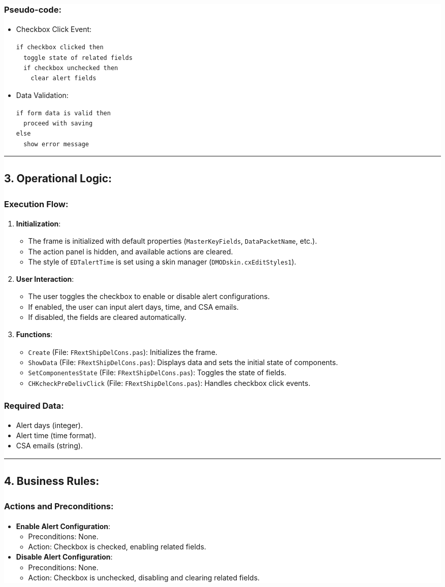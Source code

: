 ### Pseudo-code:
- Checkbox Click Event:
  ```
  if checkbox clicked then
    toggle state of related fields
    if checkbox unchecked then
      clear alert fields
  ```
- Data Validation:
  ```
  if form data is valid then
    proceed with saving
  else
    show error message
  ```

---

## 3. Operational Logic:

### Execution Flow:
1. **Initialization**:
   - The frame is initialized with default properties (`MasterKeyFields`, `DataPacketName`, etc.).
   - The action panel is hidden, and available actions are cleared.
   - The style of `EDTalertTime` is set using a skin manager (`DMODskin.cxEditStyles1`).

2. **User Interaction**:
   - The user toggles the checkbox to enable or disable alert configurations.
   - If enabled, the user can input alert days, time, and CSA emails.
   - If disabled, the fields are cleared automatically.

3. **Functions**:
   - `Create` (File: `FRextShipDelCons.pas`): Initializes the frame.
   - `ShowData` (File: `FRextShipDelCons.pas`): Displays data and sets the initial state of components.
   - `SetComponentesState` (File: `FRextShipDelCons.pas`): Toggles the state of fields.
   - `CHKcheckPreDelivClick` (File: `FRextShipDelCons.pas`): Handles checkbox click events.

### Required Data:
- Alert days (integer).
- Alert time (time format).
- CSA emails (string).

---

## 4. Business Rules:

### Actions and Preconditions:
- **Enable Alert Configuration**:
  - Preconditions: None.
  - Action: Checkbox is checked, enabling related fields.
- **Disable Alert Configuration**:
  - Preconditions: None.
  - Action: Checkbox is unchecked, disabling and clearing related fields.
